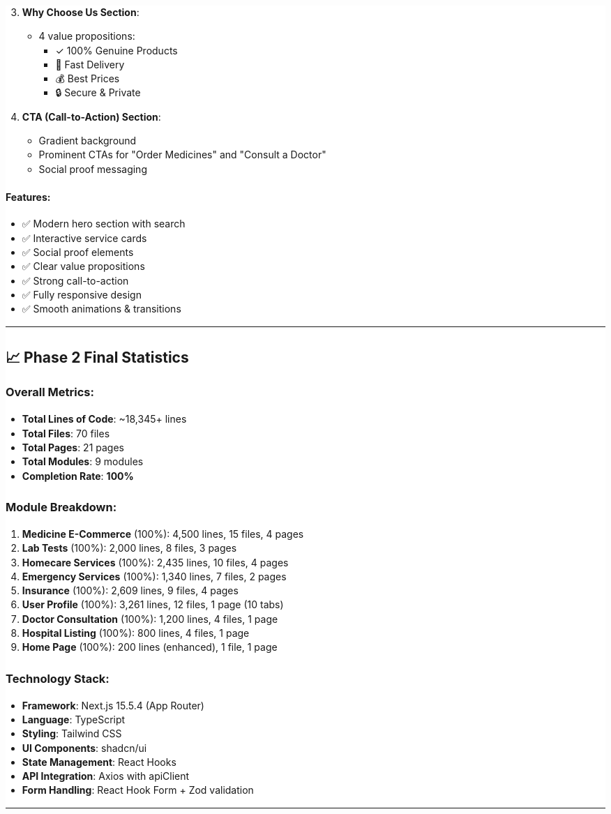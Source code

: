 3. **Why Choose Us Section**:
   - 4 value propositions:
     - ✓ 100% Genuine Products
     - 🚚 Fast Delivery
     - 💰 Best Prices
     - 🔒 Secure & Private

4. **CTA (Call-to-Action) Section**:
   - Gradient background
   - Prominent CTAs for "Order Medicines" and "Consult a Doctor"
   - Social proof messaging

#### Features:
- ✅ Modern hero section with search
- ✅ Interactive service cards
- ✅ Social proof elements
- ✅ Clear value propositions
- ✅ Strong call-to-action
- ✅ Fully responsive design
- ✅ Smooth animations & transitions

---

## 📈 Phase 2 Final Statistics

### Overall Metrics:
- **Total Lines of Code**: ~18,345+ lines
- **Total Files**: 70 files
- **Total Pages**: 21 pages
- **Total Modules**: 9 modules
- **Completion Rate**: **100%**

### Module Breakdown:
1. **Medicine E-Commerce** (100%): 4,500 lines, 15 files, 4 pages
2. **Lab Tests** (100%): 2,000 lines, 8 files, 3 pages
3. **Homecare Services** (100%): 2,435 lines, 10 files, 4 pages
4. **Emergency Services** (100%): 1,340 lines, 7 files, 2 pages
5. **Insurance** (100%): 2,609 lines, 9 files, 4 pages
6. **User Profile** (100%): 3,261 lines, 12 files, 1 page (10 tabs)
7. **Doctor Consultation** (100%): 1,200 lines, 4 files, 1 page
8. **Hospital Listing** (100%): 800 lines, 4 files, 1 page
9. **Home Page** (100%): 200 lines (enhanced), 1 file, 1 page

### Technology Stack:
- **Framework**: Next.js 15.5.4 (App Router)
- **Language**: TypeScript
- **Styling**: Tailwind CSS
- **UI Components**: shadcn/ui
- **State Management**: React Hooks
- **API Integration**: Axios with apiClient
- **Form Handling**: React Hook Form + Zod validation

---